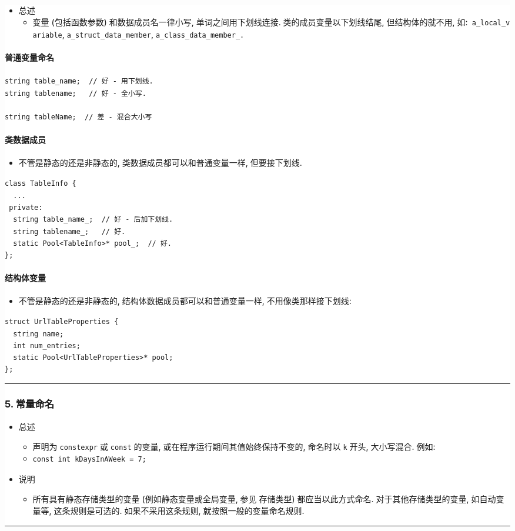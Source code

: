 - 总述
    - 变量 (包括函数参数) 和数据成员名一律小写, 单词之间用下划线连接. 类的成员变量以下划线结尾, 但结构体的就不用, 如:` a_local_variable`, `a_struct_data_member`, `a_class_data_member_.`  <br/>


#### 普通变量命名

```
string table_name;  // 好 - 用下划线.
string tablename;   // 好 - 全小写.

string tableName;  // 差 - 混合大小写
```

#### 类数据成员

- 不管是静态的还是非静态的, 类数据成员都可以和普通变量一样, 但要接下划线.<br/>

```
class TableInfo {
  ...
 private:
  string table_name_;  // 好 - 后加下划线.
  string tablename_;   // 好.
  static Pool<TableInfo>* pool_;  // 好.
};
```

#### 结构体变量

- 不管是静态的还是非静态的, 结构体数据成员都可以和普通变量一样, 不用像类那样接下划线:<br/>

```
struct UrlTableProperties {
  string name;
  int num_entries;
  static Pool<UrlTableProperties>* pool;
};
```


---

### 5. 常量命名

- 总述
    - 声明为 `constexpr` 或 `const` 的变量, 或在程序运行期间其值始终保持不变的, 命名时以 `k` 开头, 大小写混合. 例如:<br/>
    - `const int kDaysInAWeek = 7;`<br/>

- 说明
    - 所有具有静态存储类型的变量 (例如静态变量或全局变量, 参见 存储类型) 都应当以此方式命名. 对于其他存储类型的变量, 如自动变量等, 这条规则是可选的. 如果不采用这条规则, 就按照一般的变量命名规则.<br/>





---
